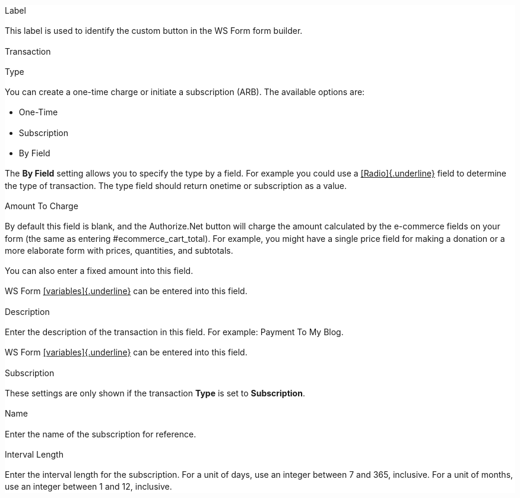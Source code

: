 Label

This label is used to identify the custom button in the WS Form form
builder.

Transaction

Type

You can create a one-time charge or initiate a subscription (ARB). The
available options are:

-   One-Time

-   Subscription

-   By Field

The **By Field** setting allows you to specify the type by a field. For
example you could use
a [[Radio]{.underline}](https://wsform.com/knowledgebase/radio/) field
to determine the type of transaction. The type field should
return onetime or subscription as a value.

Amount To Charge

By default this field is blank, and the Authorize.Net button will charge
the amount calculated by the e-commerce fields on your form (the same as
entering #ecommerce_cart_total). For example, you might have a single
price field for making a donation or a more elaborate form with prices,
quantities, and subtotals.

You can also enter a fixed amount into this field.

WS
Form [[variables]{.underline}](https://wsform.com/knowledgebase/variables/) can
be entered into this field.

Description

Enter the description of the transaction in this field. For example:
Payment To My Blog.

WS
Form [[variables]{.underline}](https://wsform.com/knowledgebase/variables/) can
be entered into this field.

Subscription

These settings are only shown if the transaction **Type** is set
to **Subscription**.

Name

Enter the name of the subscription for reference.

Interval Length

Enter the interval length for the subscription. For a unit of days, use
an integer between 7 and 365, inclusive. For a unit of months, use an
integer between 1 and 12, inclusive.
